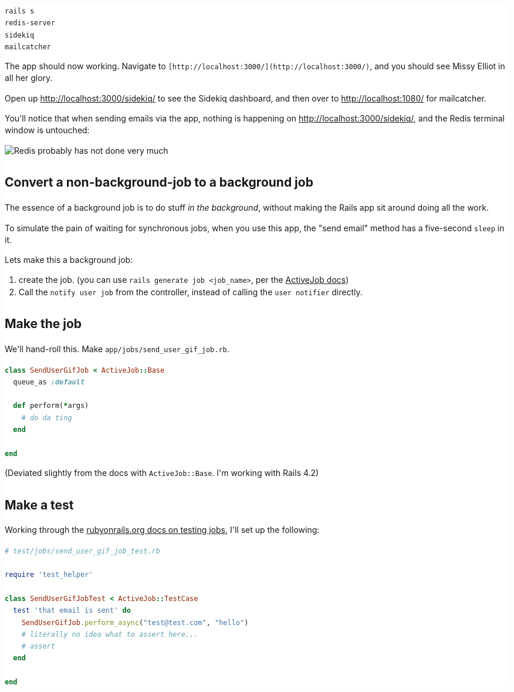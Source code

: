 ```
rails s
redis-server
sidekiq
mailcatcher
```

The app should now working. Navigate to `[http://localhost:3000/](http://localhost:3000/)`, and you should see Missy Elliot in all her glory.

Open up [http://localhost:3000/sidekiq/](http://localhost:3000/sidekiq/) to see the Sidekiq dashboard, and then over to [http://localhost:1080/](http://localhost:1080/) for mailcatcher. 

You'll notice that when sending emails via the app, nothing is happening on [http://localhost:3000/sidekiq/](http://localhost:3000/sidekiq/), and the Redis terminal window is untouched:

![Redis probably has not done very much](/assets/2018-07-25_redis.jpg "Redis probably has not done very much")


## Convert a non-background-job to a background job

The essence of a background job is to do stuff _in the background_, without making the Rails app sit around doing all the work. 

To simulate the pain of waiting for synchronous jobs, when you use this app, the "send email" method has a five-second `sleep` in it. 

Lets make this a background job:

1. create the job. (you can use `rails generate job <job_name>`, per the [ActiveJob docs](https://edgeguides.rubyonrails.org/active_job_basics.html#create-the-job))
2. Call the `notify user job` from the controller, instead of calling the `user notifier` directly.

## Make the job

We'll hand-roll this. Make `app/jobs/send_user_gif_job.rb`.

```ruby
class SendUserGifJob < ActiveJob::Base
  queue_as :default
  
  def perform(*args)
    # do da ting
  end
  
end
```

(Deviated slightly from the docs with `ActiveJob::Base`. I'm working with Rails 4.2)

## Make a test

Working through the [rubyonrails.org docs on testing jobs](https://edgeguides.rubyonrails.org/testing.html#testing-jobs), I'll set up the following:

```ruby
# test/jobs/send_user_gif_job_test.rb

require 'test_helper'

class SendUserGifJobTest < ActiveJob::TestCase 
  test 'that email is sent' do
    SendUserGifJob.perform_async("test@test.com", "hello")
    # literally no idea what to assert here...
    # assert 
  end
  
end
```